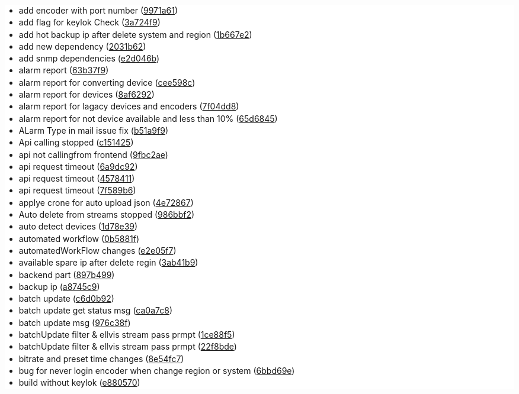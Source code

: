 * add encoder with port number ([9971a61]( https://github.com/radiant-com/vcdms/commits/9971a616977ff8f36ec02e69d70d699061236c94))
* add flag for keylok Check ([3a724f9]( https://github.com/radiant-com/vcdms/commits/3a724f9634be12c955e35a31abb499c1ac0b3b68))
* add hot backup ip after delete system and region ([1b667e2]( https://github.com/radiant-com/vcdms/commits/1b667e2cc78e0605baa72ad29f550aeca59f0195))
* add new dependency ([2031b62]( https://github.com/radiant-com/vcdms/commits/2031b62ec5b77260b4e37cfcdd01223907698481))
* add snmp dependencies ([e2d046b]( https://github.com/radiant-com/vcdms/commits/e2d046baaabe4ffef02f3d3445e568ab03544872))
* alarm report ([63b37f9]( https://github.com/radiant-com/vcdms/commits/63b37f94a5f3fed6669883c77953b398ba2d8119))
* alarm report for converting device ([cee598c]( https://github.com/radiant-com/vcdms/commits/cee598c1a8fd7afd9572a1b3895f23da79a0ce58))
* alarm report for devices ([8af6292]( https://github.com/radiant-com/vcdms/commits/8af6292edb7ce72da47ec49cf2da8bfc716de818))
* alarm report for lagacy devices and encoders ([7f04dd8]( https://github.com/radiant-com/vcdms/commits/7f04dd866382ffc4702995ccc4ef158de095f94f))
* alarm report for not device available and less than 10% ([65d6845]( https://github.com/radiant-com/vcdms/commits/65d6845cba3be047f7eb65355a7699443ae89690))
* ALarm Type in mail issue fix ([b51a9f9]( https://github.com/radiant-com/vcdms/commits/b51a9f95c2fcb0906e79ace0f0a6bd7453ea6edd))
* Api calling stopped ([c151425]( https://github.com/radiant-com/vcdms/commits/c151425bfbc4efed10de245a610feb2caaa73e2a))
* api not callingfrom frontend ([9fbc2ae]( https://github.com/radiant-com/vcdms/commits/9fbc2ae43a6f341205d851956254d5fd6201da37))
* api request timeout ([6a9dc92]( https://github.com/radiant-com/vcdms/commits/6a9dc922af8dfdd8ba857bd73a19f1cf105bbe1d))
* api request timeout ([4578411]( https://github.com/radiant-com/vcdms/commits/45784115e77e03371009d398305d85f80fdd2099))
* api request timeout ([7f589b6]( https://github.com/radiant-com/vcdms/commits/7f589b6083b9f0ee60997ac41346e28ae07d1dd7))
* applye crone for auto upload json ([4e72867]( https://github.com/radiant-com/vcdms/commits/4e728676093eda23609d475949247104a91b0c25))
* Auto delete from streams stopped ([986bbf2]( https://github.com/radiant-com/vcdms/commits/986bbf25533ad5f1b3b9f414db988afd398dcdd4))
* auto detect devices ([1d78e39]( https://github.com/radiant-com/vcdms/commits/1d78e39f2a9afb33b85e8e8c2fd7aa9233fa541a))
* automated workflow ([0b5881f]( https://github.com/radiant-com/vcdms/commits/0b5881fe0e84a4111addf119a92081e018241685))
* automatedWorkFlow changes ([e2e05f7]( https://github.com/radiant-com/vcdms/commits/e2e05f711ac1a45e5bc00f2ead08f2cea9ecccd8))
* available spare ip after delete regin ([3ab41b9]( https://github.com/radiant-com/vcdms/commits/3ab41b981c599247001d8be9930b639cae2dc8b4))
* backend part ([897b499]( https://github.com/radiant-com/vcdms/commits/897b499bf8a4963c66a522bcb8c72af199fccb05))
* backup ip ([a8745c9]( https://github.com/radiant-com/vcdms/commits/a8745c9a563116990940f43f88e40d00872875df))
* batch update ([c6d0b92]( https://github.com/radiant-com/vcdms/commits/c6d0b9232e22769f847fbc0d1a0a2fef9712fe2a))
* batch update get status msg ([ca0a7c8]( https://github.com/radiant-com/vcdms/commits/ca0a7c82ddb4c582bc1cdf6d22ff385e6606640b))
* batch update msg ([976c38f]( https://github.com/radiant-com/vcdms/commits/976c38f470e841070146f9287b49aeb78d263e78))
* batchUpdate filter & ellvis stream pass prmpt ([1ce88f5]( https://github.com/radiant-com/vcdms/commits/1ce88f5da48a6cca256ebc1e74cad65d3766ab8f))
* batchUpdate filter & ellvis stream pass prmpt ([22f8bde]( https://github.com/radiant-com/vcdms/commits/22f8bdeb60749756495735e8dcb60afb24f8a7f9))
* bitrate and preset time changes ([8e54fc7]( https://github.com/radiant-com/vcdms/commits/8e54fc75c39c4cedde42d64b5f513e0303b720d3))
* bug for never login encoder when change region or system ([6bbd69e]( https://github.com/radiant-com/vcdms/commits/6bbd69e8002cb2868586766c2de99aee4efd44ce))
* build without keylok ([e880570]( https://github.com/radiant-com/vcdms/commits/e880570fc198a2a5ef6e1051a87d64b8e4d766e6))